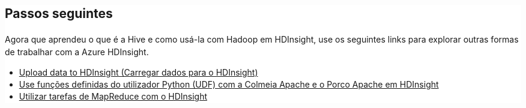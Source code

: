 ## <a name="next-steps"></a>Passos seguintes

Agora que aprendeu o que é a Hive e como usá-la com Hadoop em HDInsight, use os seguintes links para explorar outras formas de trabalhar com a Azure HDInsight.

* [Upload data to HDInsight (Carregar dados para o HDInsight)](../hdinsight-upload-data.md)
* [Use funções definidas do utilizador Python (UDF) com a Colmeia Apache e o Porco Apache em HDInsight](./python-udf-hdinsight.md)
* [Utilizar tarefas de MapReduce com o HDInsight](hdinsight-use-mapreduce.md)

